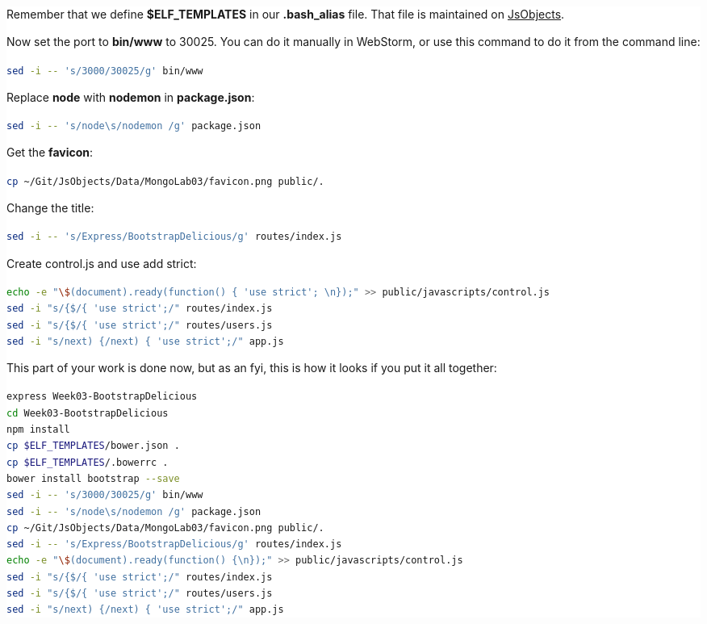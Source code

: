 Remember that we define **$ELF_TEMPLATES** in our **.bash_alias** file. That file is maintained on [JsObjects][bash-alias].

[bower-copy]:https://github.com/charliecalvert/JsObjects/tree/master/Utilities/Templates
[bash-alias]:https://github.com/charliecalvert/JsObjects/blob/master/Utilities/SetupLinuxBox/.bash_aliases

Now set the port to **bin/www** to 30025. You can do it manually in WebStorm, or use this command to do it from the command line:

```bash
sed -i -- 's/3000/30025/g' bin/www
```

Replace **node** with **nodemon** in **package.json**:

```bash
sed -i -- 's/node\s/nodemon /g' package.json
```

Get the **favicon**:

```bash
cp ~/Git/JsObjects/Data/MongoLab03/favicon.png public/.
```

Change the title:

```bash
sed -i -- 's/Express/BootstrapDelicious/g' routes/index.js
```

Create control.js and use add strict:

```bash
echo -e "\$(document).ready(function() { 'use strict'; \n});" >> public/javascripts/control.js
sed -i "s/{$/{ 'use strict';/" routes/index.js
sed -i "s/{$/{ 'use strict';/" routes/users.js
sed -i "s/next) {/next) { 'use strict';/" app.js
```

This part of your work is done now, but as an fyi, this is how it looks if you put it all together:

```bash
express Week03-BootstrapDelicious
cd Week03-BootstrapDelicious
npm install
cp $ELF_TEMPLATES/bower.json .
cp $ELF_TEMPLATES/.bowerrc .
bower install bootstrap --save
sed -i -- 's/3000/30025/g' bin/www
sed -i -- 's/node\s/nodemon /g' package.json
cp ~/Git/JsObjects/Data/MongoLab03/favicon.png public/.
sed -i -- 's/Express/BootstrapDelicious/g' routes/index.js
echo -e "\$(document).ready(function() {\n});" >> public/javascripts/control.js
sed -i "s/{$/{ 'use strict';/" routes/index.js
sed -i "s/{$/{ 'use strict';/" routes/users.js
sed -i "s/next) {/next) { 'use strict';/" app.js
```


[ws]: https://en.wikipedia.org/wiki/Web_service
[rest]: https://en.wikipedia.org/wiki/Representational_state_transfer
[boot-del]: https://s3.amazonaws.com/bucket01.elvenware.com/images/BootstrapDelicious.png